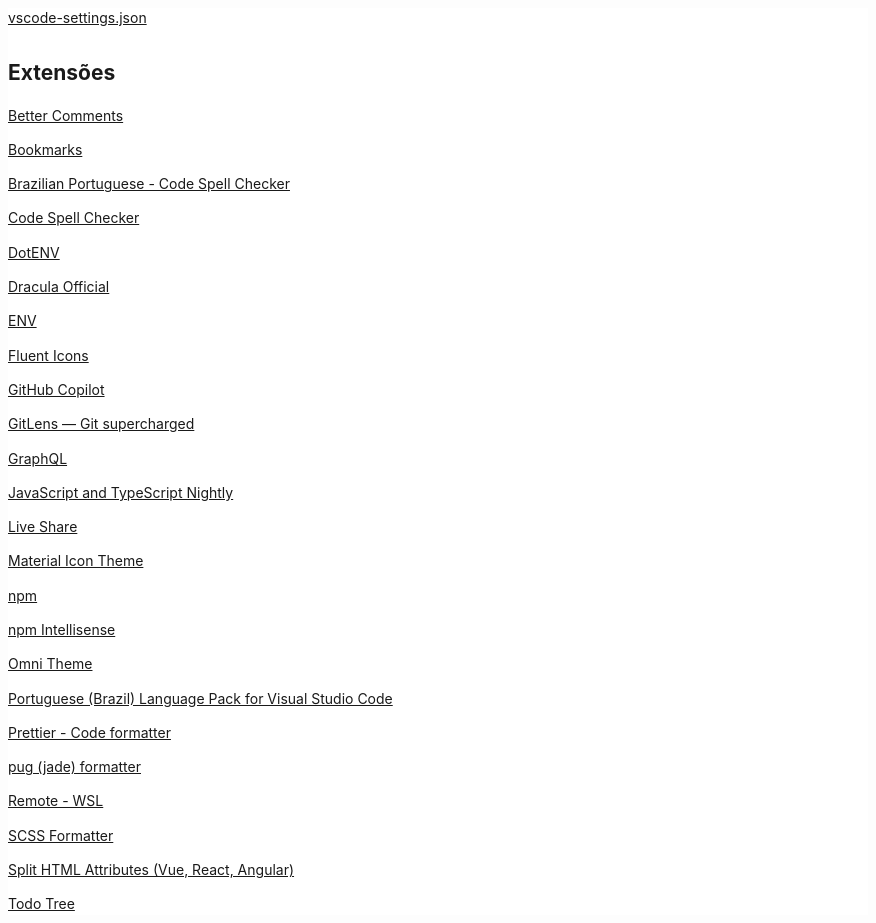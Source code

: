 [vscode-settings.json](https://gist.githubusercontent.com/GuilhermeSantos001/80546da278e94fd0b5fc6a59a60cdf1e/raw/2621d8c38b0b05dbb67eff78bdefa9891b7cfee9/vscode-settings.json)

## Extensões

[Better Comments](https://marketplace.visualstudio.com/items?itemName=aaron-bond.better-comments)

[Bookmarks](https://marketplace.visualstudio.com/items?itemName=alefragnani.Bookmarks)

[Brazilian Portuguese - Code Spell Checker](https://marketplace.visualstudio.com/items?itemName=streetsidesoftware.code-spell-checker-portuguese-brazilian)

[Code Spell Checker](https://marketplace.visualstudio.com/items?itemName=streetsidesoftware.code-spell-checker)

[DotENV](https://marketplace.visualstudio.com/items?itemName=mikestead.dotenv)

[Dracula Official](https://marketplace.visualstudio.com/items?itemName=dracula-theme.theme-dracula)

[ENV](https://marketplace.visualstudio.com/items?itemName=IronGeek.vscode-env)

[Fluent Icons](https://marketplace.visualstudio.com/items?itemName=miguelsolorio.fluent-icons)

[GitHub Copilot](https://marketplace.visualstudio.com/items?itemName=GitHub.copilot)

[GitLens — Git supercharged](https://marketplace.visualstudio.com/items?itemName=eamodio.gitlens)

[GraphQL](https://marketplace.visualstudio.com/items?itemName=GraphQL.vscode-graphql)

[JavaScript and TypeScript Nightly](https://marketplace.visualstudio.com/items?itemName=ms-vscode.vscode-typescript-next)

[Live Share](https://marketplace.visualstudio.com/items?itemName=MS-vsliveshare.vsliveshare)

[Material Icon Theme](https://marketplace.visualstudio.com/items?itemName=PKief.material-icon-theme)

[npm](https://marketplace.visualstudio.com/items?itemName=eg2.vscode-npm-script)

[npm Intellisense](https://marketplace.visualstudio.com/items?itemName=christian-kohler.npm-intellisense)

[Omni Theme](https://marketplace.visualstudio.com/items?itemName=rocketseat.theme-omni)

[Portuguese (Brazil) Language Pack for Visual Studio Code](https://marketplace.visualstudio.com/items?itemName=MS-CEINTL.vscode-language-pack-pt-BR)

[Prettier - Code formatter](https://marketplace.visualstudio.com/items?itemName=esbenp.prettier-vscode)

[pug (jade) formatter](https://marketplace.visualstudio.com/items?itemName=ducfilan.pug-formatter)

[Remote - WSL](https://marketplace.visualstudio.com/items?itemName=ms-vscode-remote.remote-wsl)

[SCSS Formatter](https://marketplace.visualstudio.com/items?itemName=sibiraj-s.vscode-scss-formatter)

[Split HTML Attributes (Vue, React, Angular)](https://marketplace.visualstudio.com/items?itemName=dannyconnell.split-html-attributes)

[Todo Tree](https://marketplace.visualstudio.com/items?itemName=Gruntfuggly.todo-tree)
